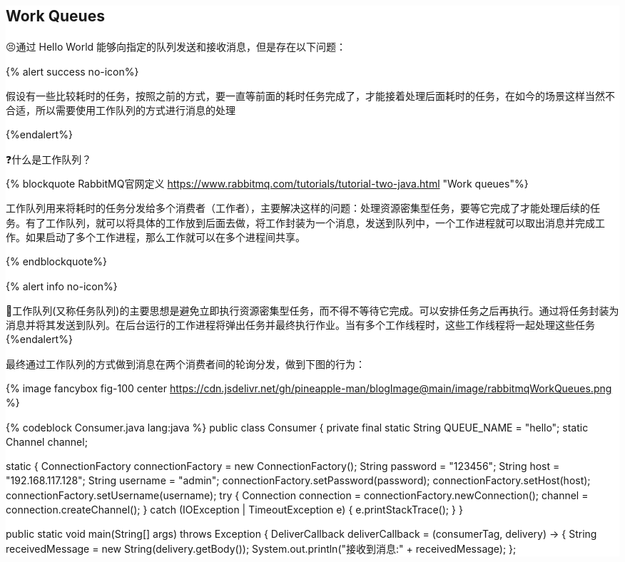 
## Work Queues


:persevere:通过 Hello World 能够向指定的队列发送和接收消息，但是存在以下问题：

{% alert success no-icon%}

假设有一些比较耗时的任务，按照之前的方式，要一直等前面的耗时任务完成了，才能接着处理后面耗时的任务，在如今的场景这样当然不合适，所以需要使用工作队列的方式进行消息的处理

{%endalert%}


:question:什么是工作队列？

{% blockquote RabbitMQ官网定义 https://www.rabbitmq.com/tutorials/tutorial-two-java.html "Work queues"%}

工作队列用来将耗时的任务分发给多个消费者（工作者），主要解决这样的问题：处理资源密集型任务，要等它完成了才能处理后续的任务。有了工作队列，就可以将具体的工作放到后面去做，将工作封装为一个消息，发送到队列中，一个工作进程就可以取出消息并完成工作。如果启动了多个工作进程，那么工作就可以在多个进程间共享。

{% endblockquote%}

{% alert info no-icon%}

:notebook:工作队列(又称任务队列)的主要思想是避免立即执行资源密集型任务，而不得不等待它完成。可以安排任务之后再执行。通过将任务封装为消息并将其发送到队列。在后台运行的工作进程将弹出任务并最终执行作业。当有多个工作线程时，这些工作线程将一起处理这些任务
{%endalert%}

最终通过工作队列的方式做到消息在两个消费者间的轮询分发，做到下图的行为：

{% image fancybox fig-100  center https://cdn.jsdelivr.net/gh/pineapple-man/blogImage@main/image/rabbitmqWorkQueues.png %}

{% codeblock Consumer.java lang:java %}
public class Consumer {
   private final static String QUEUE_NAME = "hello";
   static Channel channel;
   
   static {
      ConnectionFactory connectionFactory = new ConnectionFactory();
      String password = "123456";
      String host = "192.168.117.128";
      String username = "admin";
      connectionFactory.setPassword(password);
      connectionFactory.setHost(host);
      connectionFactory.setUsername(username);
      try {
         Connection connection = connectionFactory.newConnection();
         channel = connection.createChannel();
      } catch (IOException | TimeoutException e) {
         e.printStackTrace();
      }
   }
   
   public static void main(String[] args) throws Exception {
      DeliverCallback deliverCallback = (consumerTag, delivery) -> {
         String receivedMessage = new String(delivery.getBody());
         System.out.println("接收到消息:" + receivedMessage);
      };
      